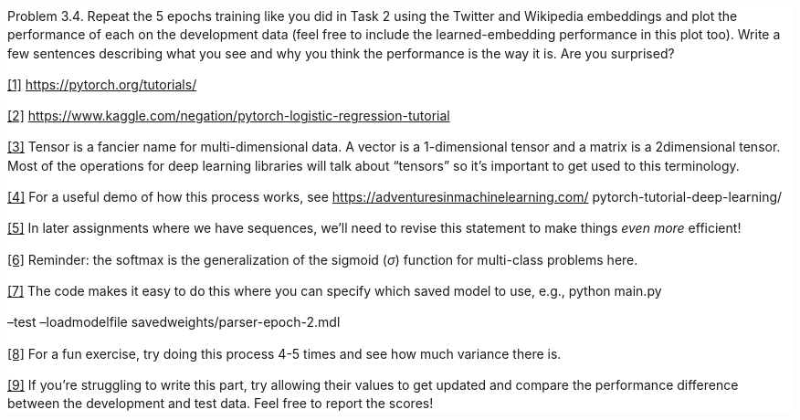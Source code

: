 Problem 3.4. Repeat the 5 epochs training like you did in Task 2 using the Twitter and Wikipedia embeddings and plot the performance of each on the development data (feel free to include the learned-embedding performance in this plot too). Write a few sentences describing what you see and why you think the performance is the way it is. Are you surprised?

<a href="#_ftnref1" name="_ftn1">[1]</a> https://pytorch.org/tutorials/

<a href="#_ftnref2" name="_ftn2">[2]</a> https://www.kaggle.com/negation/pytorch-logistic-regression-tutorial

<a href="#_ftnref3" name="_ftn3">[3]</a> Tensor is a fancier name for multi-dimensional data. A vector is a 1-dimensional tensor and a matrix is a 2dimensional tensor. Most of the operations for deep learning libraries will talk about “tensors” so it’s important to get used to this terminology.

<a href="#_ftnref4" name="_ftn4">[4]</a> For a useful demo of how this process works, see https://adventuresinmachinelearning.com/ pytorch-tutorial-deep-learning/

<a href="#_ftnref5" name="_ftn5">[5]</a> In later assignments where we have sequences, we’ll need to revise this statement to make things <em>even more </em>efficient!

<a href="#_ftnref6" name="_ftn6">[6]</a> Reminder: the softmax is the generalization of the sigmoid (<em>σ</em>) function for multi-class problems here.

<a href="#_ftnref7" name="_ftn7">[7]</a> The code makes it easy to do this where you can specify which saved model to use, e.g., python main.py

–test –loadmodelfile savedweights/parser-epoch-2.mdl

<a href="#_ftnref8" name="_ftn8">[8]</a> For a fun exercise, try doing this process 4-5 times and see how much variance there is.

<a href="#_ftnref9" name="_ftn9">[9]</a> If you’re struggling to write this part, try allowing their values to get updated and compare the performance difference between the development and test data. Feel free to report the scores!